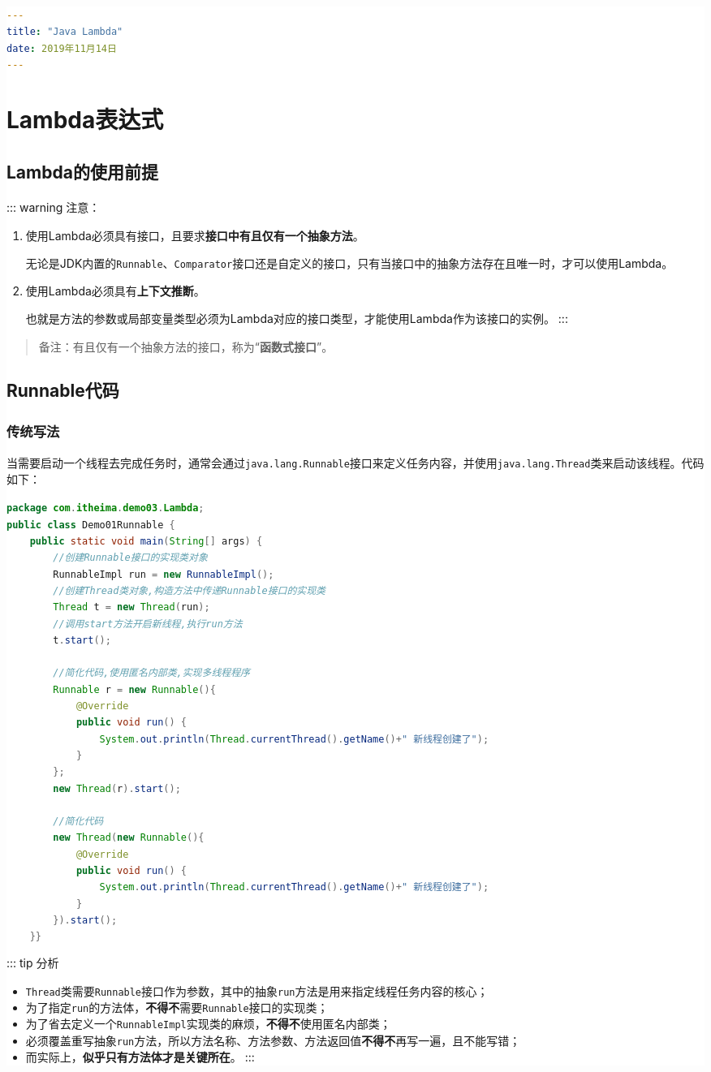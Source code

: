 ```yaml
---
title: "Java Lambda" 
date: 2019年11月14日
---
```


# Lambda表达式
## Lambda的使用前提
::: warning 注意：
1. 使用Lambda必须具有接口，且要求**接口中有且仅有一个抽象方法**。

   无论是JDK内置的`Runnable`、`Comparator`接口还是自定义的接口，只有当接口中的抽象方法存在且唯一时，才可以使用Lambda。
2. 使用Lambda必须具有**上下文推断**。

   也就是方法的参数或局部变量类型必须为Lambda对应的接口类型，才能使用Lambda作为该接口的实例。
:::
> 备注：有且仅有一个抽象方法的接口，称为“**函数式接口**”。

## Runnable代码
### 传统写法
当需要启动一个线程去完成任务时，通常会通过`java.lang.Runnable`接口来定义任务内容，并使用`java.lang.Thread`类来启动该线程。代码如下：
```java
package com.itheima.demo03.Lambda;
public class Demo01Runnable {
    public static void main(String[] args) {
        //创建Runnable接口的实现类对象
        RunnableImpl run = new RunnableImpl();
        //创建Thread类对象,构造方法中传递Runnable接口的实现类
        Thread t = new Thread(run);
        //调用start方法开启新线程,执行run方法
        t.start();

        //简化代码,使用匿名内部类,实现多线程程序
        Runnable r = new Runnable(){
            @Override
            public void run() {
                System.out.println(Thread.currentThread().getName()+" 新线程创建了");
            }
        };
        new Thread(r).start();

        //简化代码
        new Thread(new Runnable(){
            @Override
            public void run() {
                System.out.println(Thread.currentThread().getName()+" 新线程创建了");
            }
        }).start();
    }}
```
::: tip 分析
- `Thread`类需要`Runnable`接口作为参数，其中的抽象`run`方法是用来指定线程任务内容的核心；
- 为了指定`run`的方法体，**不得不**需要`Runnable`接口的实现类；
- 为了省去定义一个`RunnableImpl`实现类的麻烦，**不得不**使用匿名内部类；
- 必须覆盖重写抽象`run`方法，所以方法名称、方法参数、方法返回值**不得不**再写一遍，且不能写错；
- 而实际上，**似乎只有方法体才是关键所在**。
:::
